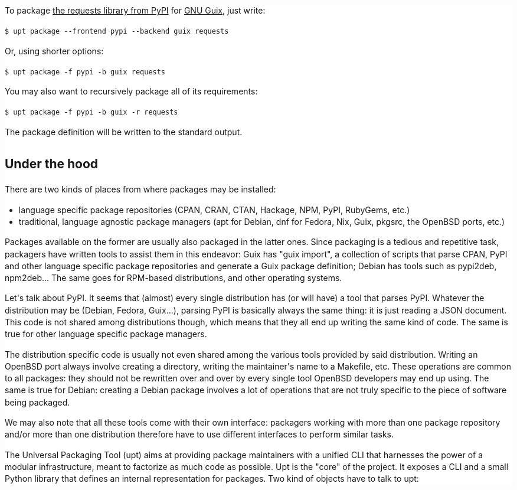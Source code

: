 To package [the requests library from
PyPI](https://pypi.python.org/pypi/requests) for [GNU
Guix](https://www.gnu.org/s/guix), just write:

    $ upt package --frontend pypi --backend guix requests

Or, using shorter options:

    $ upt package -f pypi -b guix requests

You may also want to recursively package all of its requirements:

    $ upt package -f pypi -b guix -r requests

The package definition will be written to the standard output.


## Under the hood
There are two kinds of places from where packages may be installed:

- language specific package repositories (CPAN, CRAN, CTAN, Hackage, NPM, PyPI,
  RubyGems, etc.)
- traditional, language agnostic package managers (apt for Debian, dnf for
  Fedora, Nix, Guix, pkgsrc, the OpenBSD ports, etc.)

Packages available on the former are usually also packaged in the latter ones.
Since packaging is a tedious and repetitive task, packagers have written tools
to assist them in this endeavor: Guix has "guix import", a collection of scripts
that parse CPAN, PyPI and other language specific package repositories and
generate a Guix package definition; Debian has tools such as pypi2deb,
npm2deb... The same goes for RPM-based distributions, and other operating
systems.

Let's talk about PyPI. It seems that (almost) every single distribution has (or
will have) a tool that parses PyPI. Whatever the distribution may be (Debian,
Fedora, Guix...), parsing PyPI is basically always the same thing: it is just
reading a JSON document. This code is not shared among distributions though,
which means that they all end up writing the same kind of code. The same is true
for other language specific package managers.

The distribution specific code is usually not even shared among the various
tools provided by said distribution. Writing an OpenBSD port always involve
creating a directory, writing the maintainer's name to a Makefile, etc. These
operations are common to all packages: they should not be rewritten over and
over by every single tool OpenBSD developers may end up using. The same is true
for Debian: creating a Debian package involves a lot of operations that are not
truly specific to the piece of software being packaged.

We may also note that all these tools come with their own interface: packagers
working with more than one package repository and/or more than one distribution
therefore have to use different interfaces to perform similar tasks.

The Universal Packaging Tool (upt) aims at providing package maintainers with a
unified CLI that harnesses the power of a modular infrastructure, meant to
factorize as much code as possible. Upt is the "core" of the project. It exposes
a CLI and a small Python library that defines an internal representation for
packages. Two kind of objects have to talk to upt:
